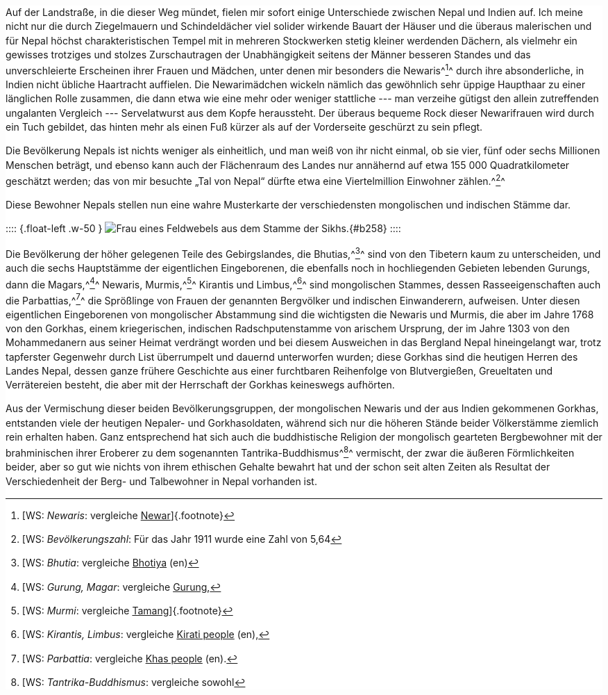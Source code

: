 Auf der Landstraße, in die dieser Weg mündet, fielen mir sofort einige
Unterschiede zwischen Nepal und Indien auf. Ich meine nicht nur die
durch Ziegelmauern und Schindeldächer viel solider wirkende Bauart der
Häuser und die überaus malerischen und für Nepal höchst
charakteristischen Tempel mit in mehreren Stockwerken stetig kleiner
werdenden Dächern, als vielmehr ein gewisses trotziges und stolzes
Zurschautragen der Unabhängigkeit seitens der Männer besseren Standes
und das unverschleierte Erscheinen ihrer Frauen und Mädchen, unter denen
mir besonders die Newaris^[^506]^ durch ihre absonderliche, in Indien nicht
übliche Haartracht auffielen. Die Newarimädchen wickeln nämlich das
gewöhnlich sehr üppige Haupthaar zu einer länglichen Rolle zusammen, die
dann etwa wie eine mehr oder weniger stattliche --- man verzeihe gütigst
den allein zutreffenden ungalanten Vergleich --- Servelatwurst aus dem
Kopfe heraussteht. Der überaus bequeme Rock dieser Newarifrauen wird
durch ein Tuch gebildet, das hinten mehr als einen Fuß kürzer als auf
der Vorderseite geschürzt zu sein pflegt.

Die Bevölkerung Nepals ist nichts weniger als einheitlich, und man weiß
von ihr nicht einmal, ob sie vier, fünf oder sechs Millionen Menschen
beträgt, und ebenso kann auch der Flächenraum des Landes nur annähernd
auf etwa 155 000 Quadratkilometer geschätzt werden; das von mir besuchte
„Tal von Nepal“ dürfte etwa eine Viertelmillion Einwohner zählen.^[^507]^

Diese Bewohner Nepals stellen nun eine wahre Musterkarte der
verschiedensten mongolischen und indischen Stämme dar.

:::: {.float-left .w-50 }
![Frau eines Feldwebels aus dem Stamme der Sikhs.](Kurt_boeck_indien_nepal_258.jpg "Kurt_boeck_indien_nepal_258.jpg"){#b258}
::::

Die Bevölkerung der höher gelegenen Teile des Gebirgslandes, die
Bhutias,^[^508]^ sind von den Tibetern kaum zu unterscheiden, und auch die
sechs Hauptstämme der eigentlichen Eingeborenen, die ebenfalls noch in
hochliegenden Gebieten lebenden Gurungs, dann die Magars,^[^509]^ Newaris,
Murmis,^[^510]^ Kirantis und Limbus,^[^511]^ sind mongolischen Stammes, dessen
Rasseeigenschaften auch die Parbattias,^[^512]^ die Sprößlinge von Frauen
der genannten Bergvölker und indischen Einwanderern, aufweisen. Unter
diesen eigentlichen Eingeborenen von mongolischer Abstammung sind die
wichtigsten die Newaris und Murmis, die aber im Jahre 1768 von den
Gorkhas, einem kriegerischen, indischen Radschputenstamme von arischem
Ursprung, der im Jahre 1303 von den Mohammedanern aus seiner Heimat
verdrängt worden und bei diesem Ausweichen in das Bergland Nepal
hineingelangt war, trotz tapferster Gegenwehr durch List überrumpelt und
dauernd unterworfen wurden; diese Gorkhas sind die heutigen Herren des
Landes Nepal, dessen ganze frühere Geschichte aus einer furchtbaren
Reihenfolge von Blutvergießen, Greueltaten und Verrätereien besteht, die
aber mit der Herrschaft der Gorkhas keineswegs aufhörten.

Aus der Vermischung dieser beiden Bevölkerungsgruppen, der mongolischen
Newaris und der aus Indien gekommenen Gorkhas, entstanden viele der
heutigen Nepaler- und Gorkhasoldaten, während sich nur die höheren
Stände beider Völkerstämme ziemlich rein erhalten haben. Ganz
entsprechend hat sich auch die buddhistische Religion der mongolisch
gearteten Bergbewohner mit der brahminischen ihrer Eroberer zu dem
sogenannten Tantrika-Buddhismus^[^513]^ vermischt, der zwar die äußeren
Förmlichkeiten beider, aber so gut wie nichts von ihrem ethischen
Gehalte bewahrt hat und der schon seit alten Zeiten als Resultat der
Verschiedenheit der Berg- und Talbewohner in Nepal vorhanden ist.


[^500]: [WS: *Bhim Sens Narrheit*: vergleiche
[^501]: [WS: *Gosainthan*: vergleiche
[^502]: [WS: *Babu*: vergleiche [Babu](https://de.wikipedia.org/wiki/Babu)]{.footnote}
[^503]: [WS: *Patan, Bhatgaon, Paschpattinath, Swajambunath, Buddhnath*:
[^504]: [WS: *Faktotum*: vergleiche [Faktotum](https://de.wikipedia.org/wiki/Faktotum).]{.footnote}
[^505]: [WS: *Schindanger*: vergleiche
[^506]: [WS: *Newaris*: vergleiche [Newar](https://de.wikipedia.org/wiki/Newar)]{.footnote}
[^507]: [WS: *Bevölkerungszahl*: Für das Jahr 1911 wurde eine Zahl von 5,64
[^508]: [WS: *Bhutia*: vergleiche [Bhotiya](https://en.wikipedia.org/wiki/Bhotiya) (en)
[^509]: [WS: *Gurung, Magar*: vergleiche [Gurung](https://de.wikipedia.org/wiki/Gurung),
[^510]: [WS: *Murmi*: vergleiche [Tamang](https://de.wikipedia.org/wiki/Tamang)]{.footnote}
[^511]: [WS: *Kirantis, Limbus*: vergleiche [Kirati people](https://en.wikipedia.org/wiki/Kirati_people) (en), 
[^512]: [WS: *Parbattia*: vergleiche [Khas people](https://en.wikipedia.org/wiki/Khas_people) (en). 
[^513]: [WS: *Tantrika-Buddhismus*: vergleiche sowohl
[^514]: [WS: *Dschammadar*: vergleiche [Jemadar](https://en.wikipedia.org/wiki/Jemadar) (en)]{.footnote}
[^515]: [WS: *Tallapatti*: gemeint ist [Thapathali Durbar](https://en.wikipedia.org/wiki/Thapathali_Durbar) (en)]{.footnote}
[^516]: [WS: *Deb Schumscher Dschung*: vergleiche [Dev Shumsher Jung Bahadur Rana](https://en.wikipedia.org/wiki/Dev_Shumsher_Jang_Bahadur_Rana)
[^517]: [WS: *X-Strahlen*: vergleiche
[^518]: [WS: *Kinematograph*: vergleiche
[^519]: [WS: *der schlaffe Deutsche*: das Stereotyp des [Deutschen Michels](https://de.wikipedia.org/wiki/Deutscher_Michel) wohl hier noch vor dem
[^520]: [WS: *Kukanni*: Bergrücken auf 2000m Höhe; vergleiche